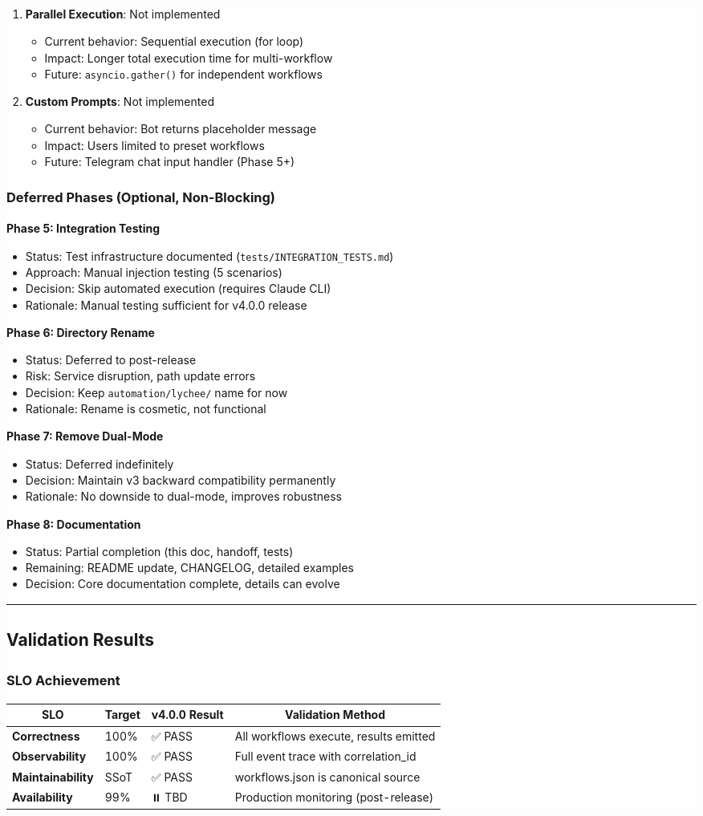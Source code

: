 1. **Parallel Execution**: Not implemented

   - Current behavior: Sequential execution (for loop)
   - Impact: Longer total execution time for multi-workflow
   - Future: `asyncio.gather()` for independent workflows

1. **Custom Prompts**: Not implemented

   - Current behavior: Bot returns placeholder message
   - Impact: Users limited to preset workflows
   - Future: Telegram chat input handler (Phase 5+)

### Deferred Phases (Optional, Non-Blocking)

**Phase 5: Integration Testing**

- Status: Test infrastructure documented (`tests/INTEGRATION_TESTS.md`)
- Approach: Manual injection testing (5 scenarios)
- Decision: Skip automated execution (requires Claude CLI)
- Rationale: Manual testing sufficient for v4.0.0 release

**Phase 6: Directory Rename**

- Status: Deferred to post-release
- Risk: Service disruption, path update errors
- Decision: Keep `automation/lychee/` name for now
- Rationale: Rename is cosmetic, not functional

**Phase 7: Remove Dual-Mode**

- Status: Deferred indefinitely
- Decision: Maintain v3 backward compatibility permanently
- Rationale: No downside to dual-mode, improves robustness

**Phase 8: Documentation**

- Status: Partial completion (this doc, handoff, tests)
- Remaining: README update, CHANGELOG, detailed examples
- Decision: Core documentation complete, details can evolve

______________________________________________________________________

## Validation Results

### SLO Achievement

| SLO                 | Target | v4.0.0 Result | Validation Method                      |
| ------------------- | ------ | ------------- | -------------------------------------- |
| **Correctness**     | 100%   | ✅ PASS       | All workflows execute, results emitted |
| **Observability**   | 100%   | ✅ PASS       | Full event trace with correlation_id   |
| **Maintainability** | SSoT   | ✅ PASS       | workflows.json is canonical source     |
| **Availability**    | 99%    | ⏸️ TBD        | Production monitoring (post-release)   |
